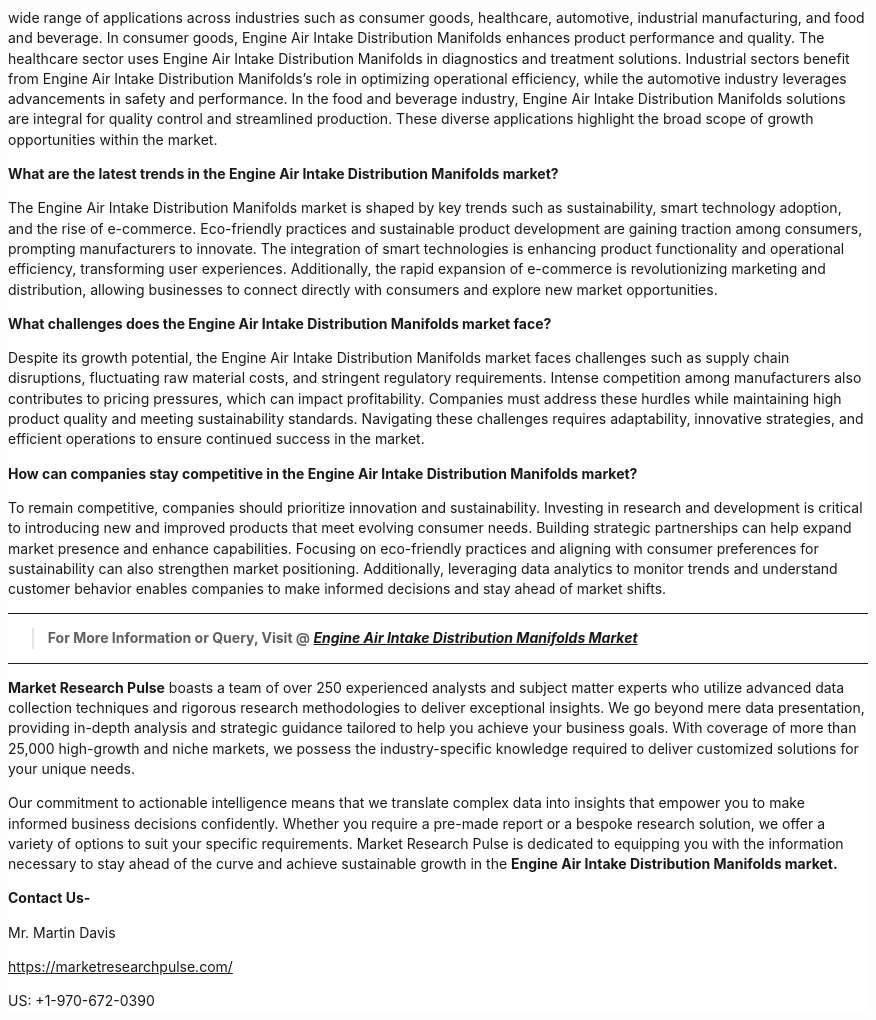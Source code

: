 wide range of applications across industries such as consumer goods, healthcare, automotive, industrial manufacturing, and food and beverage. In consumer goods, Engine Air Intake Distribution Manifolds enhances product performance and quality. The healthcare sector uses Engine Air Intake Distribution Manifolds in diagnostics and treatment solutions. Industrial sectors benefit from Engine Air Intake Distribution Manifolds&rsquo;s role in optimizing operational efficiency, while the automotive industry leverages advancements in safety and performance. In the food and beverage industry, Engine Air Intake Distribution Manifolds solutions are integral for quality control and streamlined production. These diverse applications highlight the broad scope of growth opportunities within the market.</p><p><strong>What are the latest trends in the Engine Air Intake Distribution Manifolds market?</strong></p><p>The Engine Air Intake Distribution Manifolds market is shaped by key trends such as sustainability, smart technology adoption, and the rise of e-commerce. Eco-friendly practices and sustainable product development are gaining traction among consumers, prompting manufacturers to innovate. The integration of smart technologies is enhancing product functionality and operational efficiency, transforming user experiences. Additionally, the rapid expansion of e-commerce is revolutionizing marketing and distribution, allowing businesses to connect directly with consumers and explore new market opportunities.</p><p><strong>What challenges does the Engine Air Intake Distribution Manifolds market face?</strong></p><p>Despite its growth potential, the Engine Air Intake Distribution Manifolds market faces challenges such as supply chain disruptions, fluctuating raw material costs, and stringent regulatory requirements. Intense competition among manufacturers also contributes to pricing pressures, which can impact profitability. Companies must address these hurdles while maintaining high product quality and meeting sustainability standards. Navigating these challenges requires adaptability, innovative strategies, and efficient operations to ensure continued success in the market.</p><p><strong>How can companies stay competitive in the Engine Air Intake Distribution Manifolds market?</strong></p><p>To remain competitive, companies should prioritize innovation and sustainability. Investing in research and development is critical to introducing new and improved products that meet evolving consumer needs. Building strategic partnerships can help expand market presence and enhance capabilities. Focusing on eco-friendly practices and aligning with consumer preferences for sustainability can also strengthen market positioning. Additionally, leveraging data analytics to monitor trends and understand customer behavior enables companies to make informed decisions and stay ahead of market shifts.</p><hr /><blockquote><p><strong>For More Information or Query, Visit @&nbsp;<em><a href="https://marketresearchpulse.com/report/129875/engine-air-intake-distribution-manifolds-market?utm_source=Linkedin&utm_medium=0112">Engine Air Intake Distribution Manifolds Market</a></em></strong></p></blockquote><hr /><p><strong>Market Research Pulse</strong> boasts a team of over 250 experienced analysts and subject matter experts who utilize advanced data collection techniques and rigorous research methodologies to deliver exceptional insights. We go beyond mere data presentation, providing in-depth analysis and strategic guidance tailored to help you achieve your business goals. With coverage of more than 25,000 high-growth and niche markets, we possess the industry-specific knowledge required to deliver customized solutions for your unique needs.</p><p>Our commitment to actionable intelligence means that we translate complex data into insights that empower you to make informed business decisions confidently. Whether you require a pre-made report or a bespoke research solution, we offer a variety of options to suit your specific requirements. Market Research Pulse is dedicated to equipping you with the information necessary to stay ahead of the curve and achieve sustainable growth in the <strong>Engine Air Intake Distribution Manifolds market.</strong></p><p><strong>Contact Us-</strong></p><p>Mr. Martin Davis</p><p>https://marketresearchpulse.com/</p><p>US: +1-970-672-0390</p>
